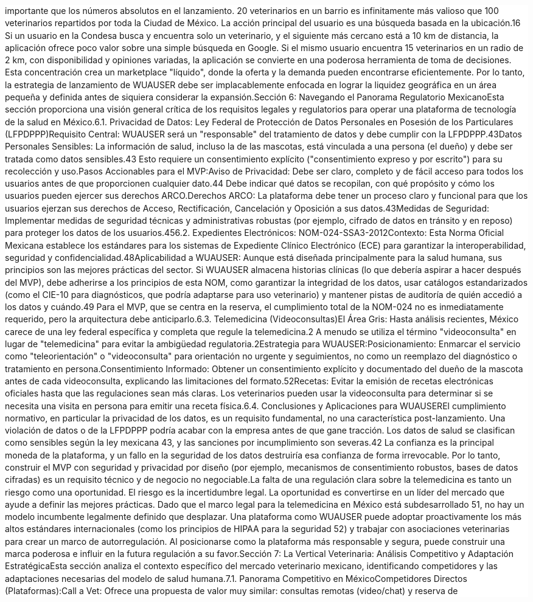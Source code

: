 importante que los números absolutos en el lanzamiento. 20 veterinarios en un barrio es infinitamente más valioso que 100 veterinarios repartidos por toda la Ciudad de México. La acción principal del usuario es una búsqueda basada en la ubicación.16 Si un usuario en la Condesa busca y encuentra solo un veterinario, y el siguiente más cercano está a 10 km de distancia, la aplicación ofrece poco valor sobre una simple búsqueda en Google. Si el mismo usuario encuentra 15 veterinarios en un radio de 2 km, con disponibilidad y opiniones variadas, la aplicación se convierte en una poderosa herramienta de toma de decisiones. Esta concentración crea un marketplace "líquido", donde la oferta y la demanda pueden encontrarse eficientemente. Por lo tanto, la estrategia de lanzamiento de WUAUSER debe ser implacablemente enfocada en lograr la liquidez geográfica en un área pequeña y definida antes de siquiera considerar la expansión.Sección 6: Navegando el Panorama Regulatorio MexicanoEsta sección proporciona una visión general crítica de los requisitos legales y regulatorios para operar una plataforma de tecnología de la salud en México.6.1. Privacidad de Datos: Ley Federal de Protección de Datos Personales en Posesión de los Particulares (LFPDPPP)Requisito Central: WUAUSER será un "responsable" del tratamiento de datos y debe cumplir con la LFPDPPP.43Datos Personales Sensibles: La información de salud, incluso la de las mascotas, está vinculada a una persona (el dueño) y debe ser tratada como datos sensibles.43 Esto requiere un consentimiento explícito ("consentimiento expreso y por escrito") para su recolección y uso.Pasos Accionables para el MVP:Aviso de Privacidad: Debe ser claro, completo y de fácil acceso para todos los usuarios antes de que proporcionen cualquier dato.44 Debe indicar qué datos se recopilan, con qué propósito y cómo los usuarios pueden ejercer sus derechos ARCO.Derechos ARCO: La plataforma debe tener un proceso claro y funcional para que los usuarios ejerzan sus derechos de Acceso, Rectificación, Cancelación y Oposición a sus datos.43Medidas de Seguridad: Implementar medidas de seguridad técnicas y administrativas robustas (por ejemplo, cifrado de datos en tránsito y en reposo) para proteger los datos de los usuarios.456.2. Expedientes Electrónicos: NOM-024-SSA3-2012Contexto: Esta Norma Oficial Mexicana establece los estándares para los sistemas de Expediente Clínico Electrónico (ECE) para garantizar la interoperabilidad, seguridad y confidencialidad.48Aplicabilidad a WUAUSER: Aunque está diseñada principalmente para la salud humana, sus principios son las mejores prácticas del sector. Si WUAUSER almacena historias clínicas (lo que debería aspirar a hacer después del MVP), debe adherirse a los principios de esta NOM, como garantizar la integridad de los datos, usar catálogos estandarizados (como el CIE-10 para diagnósticos, que podría adaptarse para uso veterinario) y mantener pistas de auditoría de quién accedió a los datos y cuándo.49 Para el MVP, que se centra en la reserva, el cumplimiento total de la NOM-024 no es inmediatamente requerido, pero la arquitectura debe anticiparlo.6.3. Telemedicina (Videoconsultas)El Área Gris: Hasta análisis recientes, México carece de una ley federal específica y completa que regule la telemedicina.2 A menudo se utiliza el término "videoconsulta" en lugar de "telemedicina" para evitar la ambigüedad regulatoria.2Estrategia para WUAUSER:Posicionamiento: Enmarcar el servicio como "teleorientación" o "videoconsulta" para orientación no urgente y seguimientos, no como un reemplazo del diagnóstico o tratamiento en persona.Consentimiento Informado: Obtener un consentimiento explícito y documentado del dueño de la mascota antes de cada videoconsulta, explicando las limitaciones del formato.52Recetas: Evitar la emisión de recetas electrónicas oficiales hasta que las regulaciones sean más claras. Los veterinarios pueden usar la videoconsulta para determinar si se necesita una visita en persona para emitir una receta física.6.4. Conclusiones y Aplicaciones para WUAUSEREl cumplimiento normativo, en particular la privacidad de los datos, es un requisito fundamental, no una característica post-lanzamiento. Una violación de datos o de la LFPDPPP podría acabar con la empresa antes de que gane tracción. Los datos de salud se clasifican como sensibles según la ley mexicana 43, y las sanciones por incumplimiento son severas.42 La confianza es la principal moneda de la plataforma, y un fallo en la seguridad de los datos destruiría esa confianza de forma irrevocable. Por lo tanto, construir el MVP con seguridad y privacidad por diseño (por ejemplo, mecanismos de consentimiento robustos, bases de datos cifradas) es un requisito técnico y de negocio no negociable.La falta de una regulación clara sobre la telemedicina es tanto un riesgo como una oportunidad. El riesgo es la incertidumbre legal. La oportunidad es convertirse en un líder del mercado que ayude a definir las mejores prácticas. Dado que el marco legal para la telemedicina en México está subdesarrollado 51, no hay un modelo incumbente legalmente definido que desplazar. Una plataforma como WUAUSER puede adoptar proactivamente los más altos estándares internacionales (como los principios de HIPAA para la seguridad 52) y trabajar con asociaciones veterinarias para crear un marco de autorregulación. Al posicionarse como la plataforma más responsable y segura, puede construir una marca poderosa e influir en la futura regulación a su favor.Sección 7: La Vertical Veterinaria: Análisis Competitivo y Adaptación EstratégicaEsta sección analiza el contexto específico del mercado veterinario mexicano, identificando competidores y las adaptaciones necesarias del modelo de salud humana.7.1. Panorama Competitivo en MéxicoCompetidores Directos (Plataformas):Call a Vet: Ofrece una propuesta de valor muy similar: consultas remotas (video/chat) y reserva de